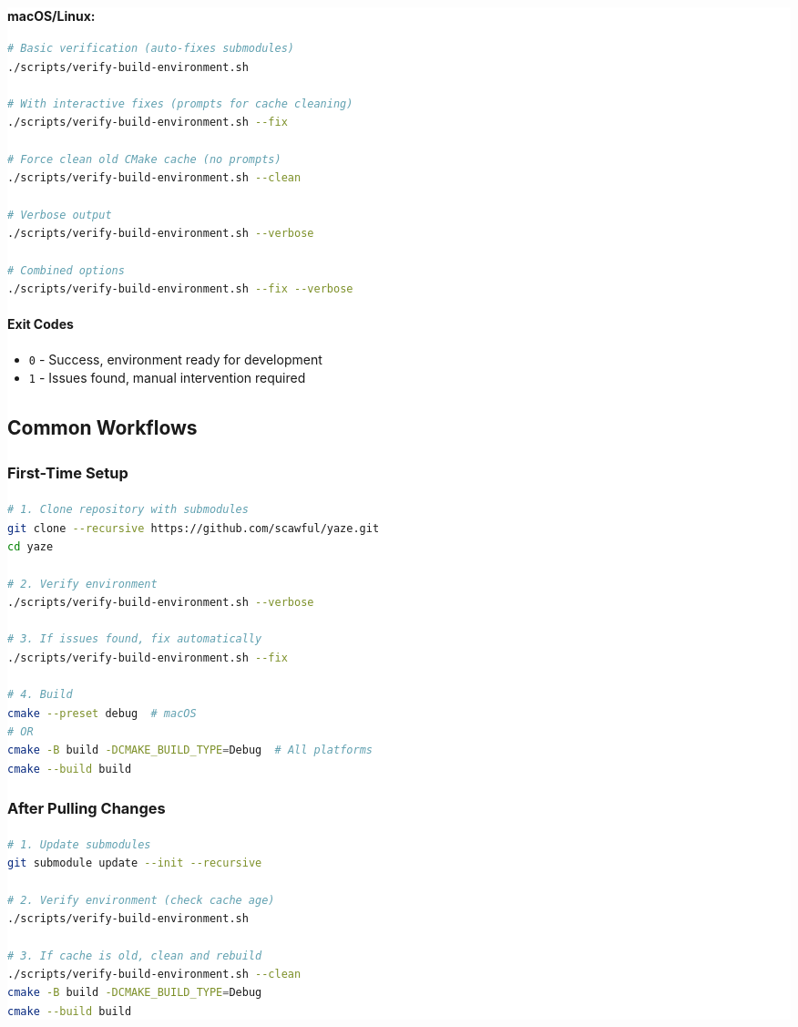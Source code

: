**macOS/Linux:**
```bash
# Basic verification (auto-fixes submodules)
./scripts/verify-build-environment.sh

# With interactive fixes (prompts for cache cleaning)
./scripts/verify-build-environment.sh --fix

# Force clean old CMake cache (no prompts)
./scripts/verify-build-environment.sh --clean

# Verbose output
./scripts/verify-build-environment.sh --verbose

# Combined options
./scripts/verify-build-environment.sh --fix --verbose
```

#### Exit Codes

- `0` - Success, environment ready for development
- `1` - Issues found, manual intervention required

## Common Workflows

### First-Time Setup

```bash
# 1. Clone repository with submodules
git clone --recursive https://github.com/scawful/yaze.git
cd yaze

# 2. Verify environment
./scripts/verify-build-environment.sh --verbose

# 3. If issues found, fix automatically
./scripts/verify-build-environment.sh --fix

# 4. Build
cmake --preset debug  # macOS
# OR
cmake -B build -DCMAKE_BUILD_TYPE=Debug  # All platforms
cmake --build build
```

### After Pulling Changes

```bash
# 1. Update submodules
git submodule update --init --recursive

# 2. Verify environment (check cache age)
./scripts/verify-build-environment.sh

# 3. If cache is old, clean and rebuild
./scripts/verify-build-environment.sh --clean
cmake -B build -DCMAKE_BUILD_TYPE=Debug
cmake --build build
```
